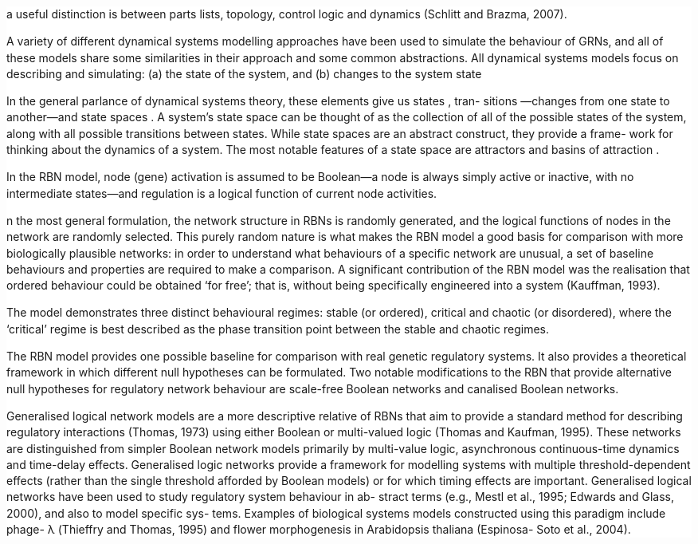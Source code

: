 a useful distinction is between parts lists, topology, control logic and dynamics (Schlitt and Brazma, 2007).

A variety of different dynamical systems modelling approaches have been used to simulate
the behaviour of GRNs, and all of these models share some similarities in their approach and
some common abstractions.  All dynamical systems models focus on describing and simulating:
(a) the state of the system, and (b) changes to the system state

In the general parlance of dynamical systems theory, these elements give us
states
,
tran-
sitions
—changes from one state to another—and
state spaces
.  A system’s state space can be
thought of as the collection of all of the possible states of the system, along with all possible
transitions between states.  While state spaces are an abstract construct, they provide a frame-
work for thinking about the dynamics of a system.  The most notable features of a state space
are
attractors
and
basins  of  attraction
.


In  the  RBN  model,  node  (gene)  activation  is  assumed  to  be  Boolean—a  node  is  always
simply  active  or  inactive,  with  no  intermediate  states—and  regulation  is  a  logical  function
of current node activities.

n the most general formulation,  the network structure in RBNs is randomly generated,
and the logical functions of nodes in the network are randomly selected.  This purely random
nature  is  what  makes  the  RBN  model  a  good  basis  for  comparison  with  more  biologically
plausible networks:  in order to understand what behaviours of a specific network are unusual,
a set of baseline behaviours and properties are required to make a comparison.  A significant
contribution of the RBN model was the realisation that ordered behaviour could be obtained
‘for free’; that is, without being specifically engineered into a system (Kauffman, 1993).

The model demonstrates three distinct behavioural regimes:
stable  (or  ordered),  critical  and  chaotic  (or  disordered),  where  the  ‘critical’  regime  is  best
described as the phase transition point between the stable and chaotic regimes.

The  RBN  model  provides  one  possible  baseline  for  comparison  with  real  genetic  regulatory
systems.  It also provides a theoretical framework in which different null hypotheses can be
formulated. Two notable modifications to the RBN that provide alternative null hypotheses for
regulatory network behaviour are scale-free Boolean networks and canalised Boolean networks.

Generalised logical network models are a more descriptive relative of RBNs that aim to provide
a standard method for describing regulatory interactions (Thomas, 1973) using either Boolean
or multi-valued logic (Thomas and Kaufman, 1995).  These networks are distinguished from
simpler Boolean network models primarily by multi-value logic, asynchronous continuous-time
dynamics and time-delay effects. Generalised logic networks provide a framework for modelling
systems with multiple threshold-dependent effects (rather than the single threshold afforded
by Boolean models) or for which timing effects are important.
Generalised logical networks have been used to study regulatory system behaviour in ab-
stract terms (e.g.,  Mestl et al., 1995; Edwards and Glass, 2000), and also to model specific sys-
tems.  Examples of biological systems models constructed using this paradigm include phage-
λ
(Thieffry and Thomas, 1995) and flower morphogenesis in
Arabidopsis  thaliana
(Espinosa-
Soto et al., 2004).
